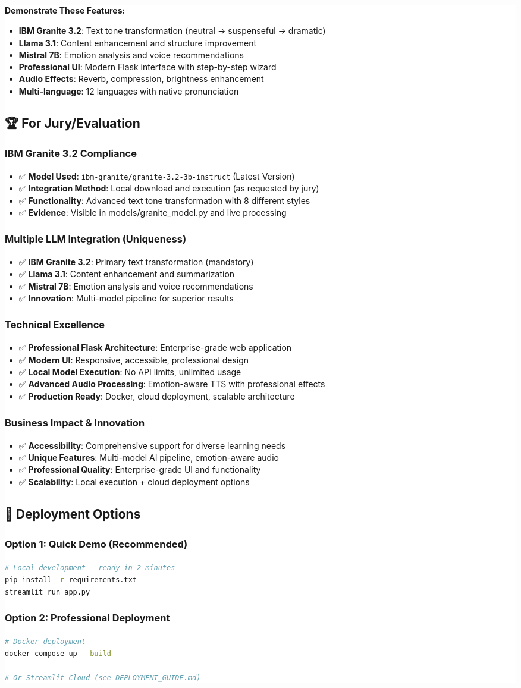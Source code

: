 **Demonstrate These Features:**
- **IBM Granite 3.2**: Text tone transformation (neutral → suspenseful → dramatic)
- **Llama 3.1**: Content enhancement and structure improvement
- **Mistral 7B**: Emotion analysis and voice recommendations
- **Professional UI**: Modern Flask interface with step-by-step wizard
- **Audio Effects**: Reverb, compression, brightness enhancement
- **Multi-language**: 12 languages with native pronunciation

## 🏆 **For Jury/Evaluation**

### **IBM Granite 3.2 Compliance**
- ✅ **Model Used**: `ibm-granite/granite-3.2-3b-instruct` (Latest Version)
- ✅ **Integration Method**: Local download and execution (as requested by jury)
- ✅ **Functionality**: Advanced text tone transformation with 8 different styles
- ✅ **Evidence**: Visible in models/granite_model.py and live processing

### **Multiple LLM Integration (Uniqueness)**
- ✅ **IBM Granite 3.2**: Primary text transformation (mandatory)
- ✅ **Llama 3.1**: Content enhancement and summarization
- ✅ **Mistral 7B**: Emotion analysis and voice recommendations
- ✅ **Innovation**: Multi-model pipeline for superior results

### **Technical Excellence**
- ✅ **Professional Flask Architecture**: Enterprise-grade web application
- ✅ **Modern UI**: Responsive, accessible, professional design
- ✅ **Local Model Execution**: No API limits, unlimited usage
- ✅ **Advanced Audio Processing**: Emotion-aware TTS with professional effects
- ✅ **Production Ready**: Docker, cloud deployment, scalable architecture

### **Business Impact & Innovation**
- ✅ **Accessibility**: Comprehensive support for diverse learning needs
- ✅ **Unique Features**: Multi-model AI pipeline, emotion-aware audio
- ✅ **Professional Quality**: Enterprise-grade UI and functionality
- ✅ **Scalability**: Local execution + cloud deployment options

## 🚀 **Deployment Options**

### **Option 1: Quick Demo (Recommended)**
```bash
# Local development - ready in 2 minutes
pip install -r requirements.txt
streamlit run app.py
```

### **Option 2: Professional Deployment**
```bash
# Docker deployment
docker-compose up --build

# Or Streamlit Cloud (see DEPLOYMENT_GUIDE.md)
```
